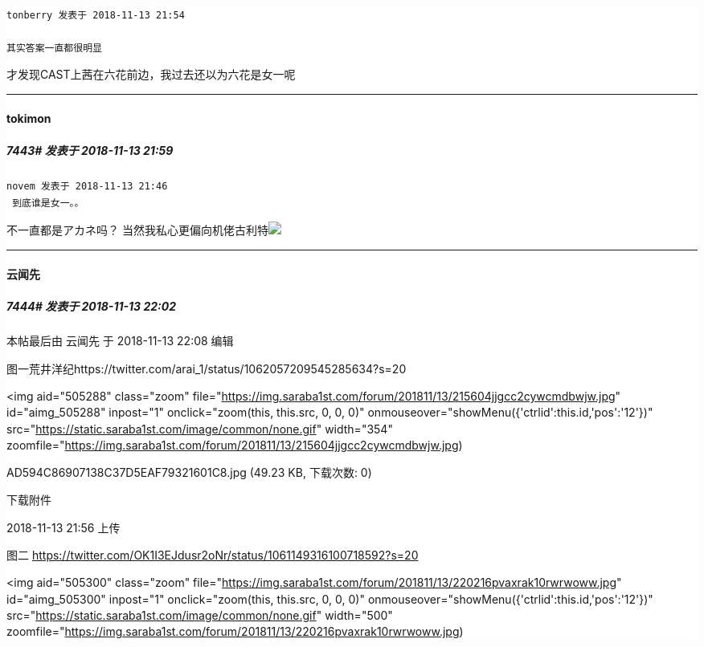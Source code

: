 


```
tonberry 发表于 2018-11-13 21:54

其实答案一直都很明显
```

才发现CAST上茜在六花前边，我过去还以为六花是女一呢







-----

####  tokimon  
##### 7443#       发表于 2018-11-13 21:59




```
novem 发表于 2018-11-13 21:46
 到底谁是女一。。
```

不一直都是アカネ吗？
当然我私心更偏向机佬古利特![](https://static.saraba1st.com/image/smiley/face2017/075.png)







-----

####  云闻先  
##### 7444#       发表于 2018-11-13 22:02



 本帖最后由 云闻先 于 2018-11-13 22:08 编辑 

图一荒井洋纪https://twitter.com/arai_1/status/1062057209545285634?s=20

<img aid="505288" class="zoom" file="https://img.saraba1st.com/forum/201811/13/215604jjgcc2cywcmdbwjw.jpg" id="aimg_505288" inpost="1" onclick="zoom(this, this.src, 0, 0, 0)" onmouseover="showMenu({'ctrlid':this.id,'pos':'12'})" src="https://static.saraba1st.com/image/common/none.gif" width="354" zoomfile="https://img.saraba1st.com/forum/201811/13/215604jjgcc2cywcmdbwjw.jpg)


AD594C86907138C37D5EAF79321601C8.jpg (49.23 KB, 下载次数: 0)

下载附件

2018-11-13 21:56 上传






图二
https://twitter.com/OK1I3EJdusr2oNr/status/1061149316100718592?s=20

<img aid="505300" class="zoom" file="https://img.saraba1st.com/forum/201811/13/220216pvaxrak10rwrwoww.jpg" id="aimg_505300" inpost="1" onclick="zoom(this, this.src, 0, 0, 0)" onmouseover="showMenu({'ctrlid':this.id,'pos':'12'})" src="https://static.saraba1st.com/image/common/none.gif" width="500" zoomfile="https://img.saraba1st.com/forum/201811/13/220216pvaxrak10rwrwoww.jpg)
